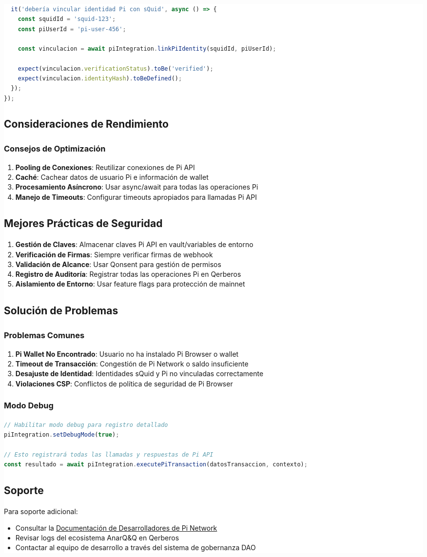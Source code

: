 ```javascript
  it('debería vincular identidad Pi con sQuid', async () => {
    const squidId = 'squid-123';
    const piUserId = 'pi-user-456';
    
    const vinculacion = await piIntegration.linkPiIdentity(squidId, piUserId);
    
    expect(vinculacion.verificationStatus).toBe('verified');
    expect(vinculacion.identityHash).toBeDefined();
  });
});
```

## Consideraciones de Rendimiento

### Consejos de Optimización

1. **Pooling de Conexiones**: Reutilizar conexiones de Pi API
2. **Caché**: Cachear datos de usuario Pi e información de wallet
3. **Procesamiento Asíncrono**: Usar async/await para todas las operaciones Pi
4. **Manejo de Timeouts**: Configurar timeouts apropiados para llamadas Pi API

## Mejores Prácticas de Seguridad

1. **Gestión de Claves**: Almacenar claves Pi API en vault/variables de entorno
2. **Verificación de Firmas**: Siempre verificar firmas de webhook
3. **Validación de Alcance**: Usar Qonsent para gestión de permisos
4. **Registro de Auditoría**: Registrar todas las operaciones Pi en Qerberos
5. **Aislamiento de Entorno**: Usar feature flags para protección de mainnet

## Solución de Problemas

### Problemas Comunes

1. **Pi Wallet No Encontrado**: Usuario no ha instalado Pi Browser o wallet
2. **Timeout de Transacción**: Congestión de Pi Network o saldo insuficiente
3. **Desajuste de Identidad**: Identidades sQuid y Pi no vinculadas correctamente
4. **Violaciones CSP**: Conflictos de política de seguridad de Pi Browser

### Modo Debug

```javascript
// Habilitar modo debug para registro detallado
piIntegration.setDebugMode(true);

// Esto registrará todas las llamadas y respuestas de Pi API
const resultado = await piIntegration.executePiTransaction(datosTransaccion, contexto);
```

## Soporte

Para soporte adicional:
- Consultar la [Documentación de Desarrolladores de Pi Network](https://developers.minepi.com)
- Revisar logs del ecosistema AnarQ&Q en Qerberos
- Contactar al equipo de desarrollo a través del sistema de gobernanza DAO